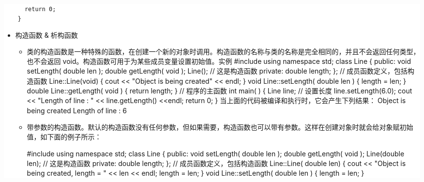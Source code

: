 		  return 0;
		}
	
- 构造函数 & 析构函数	

	- 类的构造函数是一种特殊的函数，在创建一个新的对象时调用。构造函数的名称与类的名称是完全相同的，并且不会返回任何类型，也不会返回 void。构造函数可用于为某些成员变量设置初始值。实例
		#include <iostream>
		using namespace std;
		class Line
		{
		   public:
		      void setLength( double len );
		      double getLength( void );
		      Line();  // 这是构造函数
		   private:
		      double length;
		};
		// 成员函数定义，包括构造函数
		Line::Line(void)
		{
		    cout << "Object is being created" << endl;
		}
		void Line::setLength( double len )
		{
		    length = len;
		} 
		double Line::getLength( void )
		{
		    return length;
		}
		// 程序的主函数
		int main( )
		{
		   Line line;
		   // 设置长度
		   line.setLength(6.0); 
		   cout << "Length of line : " << line.getLength() <<endl;
		   return 0;
		}
		当上面的代码被编译和执行时，它会产生下列结果：
		Object is being created
		Length of line : 6
	- 带参数的构造函数。默认的构造函数没有任何参数，但如果需要，构造函数也可以带有参数。这样在创建对象时就会给对象赋初始值，如下面的例子所示：

		#include <iostream>
		using namespace std;
		class Line
		{
		   public:
		      void setLength( double len );
		      double getLength( void );
		      Line(double len);  // 这是构造函数
		   private:
		      double length;
		};
		// 成员函数定义，包括构造函数
		Line::Line( double len)
		{
		    cout << "Object is being created, length = " << len << endl;
		    length = len;
		}
		void Line::setLength( double len )
		{
		    length = len;
		}